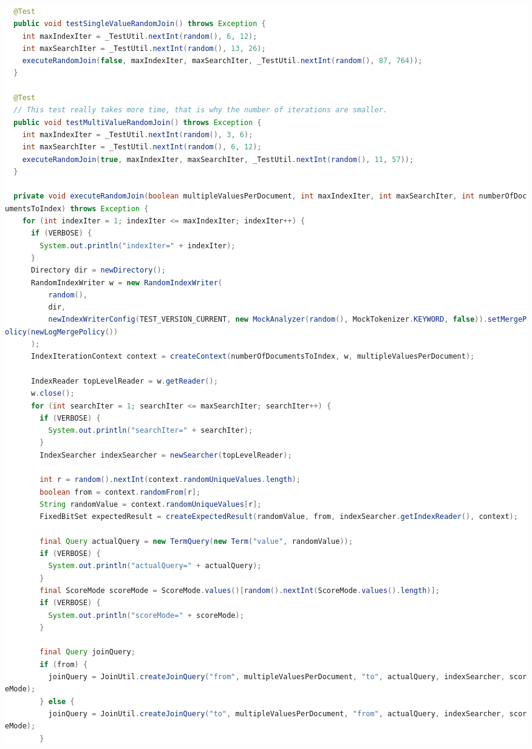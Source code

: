 ```java
  @Test
  public void testSingleValueRandomJoin() throws Exception {
    int maxIndexIter = _TestUtil.nextInt(random(), 6, 12);
    int maxSearchIter = _TestUtil.nextInt(random(), 13, 26);
    executeRandomJoin(false, maxIndexIter, maxSearchIter, _TestUtil.nextInt(random(), 87, 764));
  }

  @Test
  // This test really takes more time, that is why the number of iterations are smaller.
  public void testMultiValueRandomJoin() throws Exception {
    int maxIndexIter = _TestUtil.nextInt(random(), 3, 6);
    int maxSearchIter = _TestUtil.nextInt(random(), 6, 12);
    executeRandomJoin(true, maxIndexIter, maxSearchIter, _TestUtil.nextInt(random(), 11, 57));
  }

  private void executeRandomJoin(boolean multipleValuesPerDocument, int maxIndexIter, int maxSearchIter, int numberOfDocumentsToIndex) throws Exception {
    for (int indexIter = 1; indexIter <= maxIndexIter; indexIter++) {
      if (VERBOSE) {
        System.out.println("indexIter=" + indexIter);
      }
      Directory dir = newDirectory();
      RandomIndexWriter w = new RandomIndexWriter(
          random(),
          dir,
          newIndexWriterConfig(TEST_VERSION_CURRENT, new MockAnalyzer(random(), MockTokenizer.KEYWORD, false)).setMergePolicy(newLogMergePolicy())
      );
      IndexIterationContext context = createContext(numberOfDocumentsToIndex, w, multipleValuesPerDocument);

      IndexReader topLevelReader = w.getReader();
      w.close();
      for (int searchIter = 1; searchIter <= maxSearchIter; searchIter++) {
        if (VERBOSE) {
          System.out.println("searchIter=" + searchIter);
        }
        IndexSearcher indexSearcher = newSearcher(topLevelReader);

        int r = random().nextInt(context.randomUniqueValues.length);
        boolean from = context.randomFrom[r];
        String randomValue = context.randomUniqueValues[r];
        FixedBitSet expectedResult = createExpectedResult(randomValue, from, indexSearcher.getIndexReader(), context);

        final Query actualQuery = new TermQuery(new Term("value", randomValue));
        if (VERBOSE) {
          System.out.println("actualQuery=" + actualQuery);
        }
        final ScoreMode scoreMode = ScoreMode.values()[random().nextInt(ScoreMode.values().length)];
        if (VERBOSE) {
          System.out.println("scoreMode=" + scoreMode);
        }

        final Query joinQuery;
        if (from) {
          joinQuery = JoinUtil.createJoinQuery("from", multipleValuesPerDocument, "to", actualQuery, indexSearcher, scoreMode);
        } else {
          joinQuery = JoinUtil.createJoinQuery("to", multipleValuesPerDocument, "from", actualQuery, indexSearcher, scoreMode);
        }
```